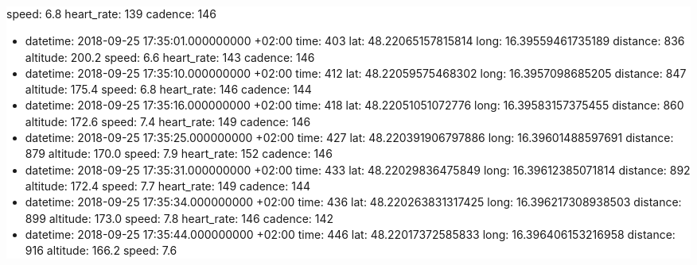   speed: 6.8
  heart_rate: 139
  cadence: 146
- datetime: 2018-09-25 17:35:01.000000000 +02:00
  time: 403
  lat: 48.22065157815814
  long: 16.39559461735189
  distance: 836
  altitude: 200.2
  speed: 6.6
  heart_rate: 143
  cadence: 146
- datetime: 2018-09-25 17:35:10.000000000 +02:00
  time: 412
  lat: 48.22059575468302
  long: 16.3957098685205
  distance: 847
  altitude: 175.4
  speed: 6.8
  heart_rate: 146
  cadence: 144
- datetime: 2018-09-25 17:35:16.000000000 +02:00
  time: 418
  lat: 48.22051051072776
  long: 16.39583157375455
  distance: 860
  altitude: 172.6
  speed: 7.4
  heart_rate: 149
  cadence: 146
- datetime: 2018-09-25 17:35:25.000000000 +02:00
  time: 427
  lat: 48.220391906797886
  long: 16.39601488597691
  distance: 879
  altitude: 170.0
  speed: 7.9
  heart_rate: 152
  cadence: 146
- datetime: 2018-09-25 17:35:31.000000000 +02:00
  time: 433
  lat: 48.22029836475849
  long: 16.39612385071814
  distance: 892
  altitude: 172.4
  speed: 7.7
  heart_rate: 149
  cadence: 144
- datetime: 2018-09-25 17:35:34.000000000 +02:00
  time: 436
  lat: 48.220263831317425
  long: 16.396217308938503
  distance: 899
  altitude: 173.0
  speed: 7.8
  heart_rate: 146
  cadence: 142
- datetime: 2018-09-25 17:35:44.000000000 +02:00
  time: 446
  lat: 48.22017372585833
  long: 16.396406153216958
  distance: 916
  altitude: 166.2
  speed: 7.6